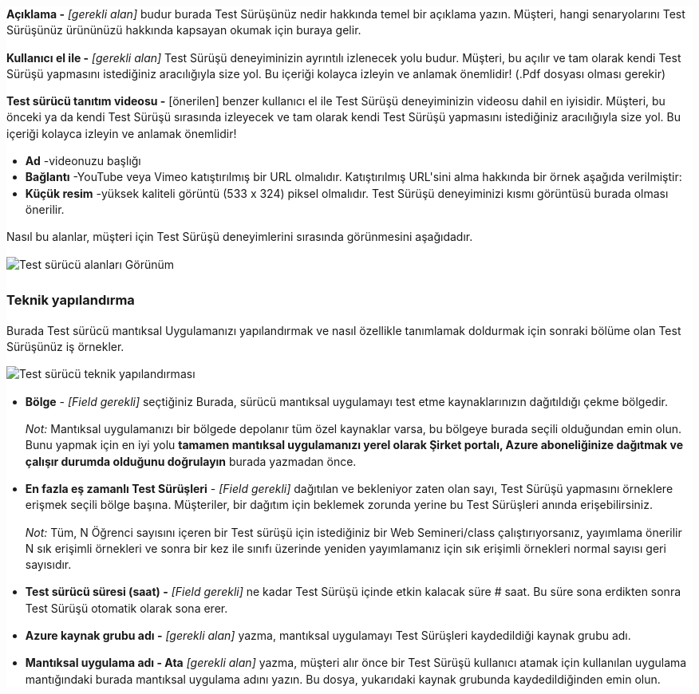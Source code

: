 **Açıklama -** *[gerekli alan]* budur burada Test Sürüşünüz nedir hakkında temel bir açıklama yazın. Müşteri, hangi senaryolarını Test Sürüşünüz ürününüzü hakkında kapsayan okumak için buraya gelir. 

**Kullanıcı el ile -** *[gerekli alan]* Test Sürüşü deneyiminizin ayrıntılı izlenecek yolu budur. Müşteri, bu açılır ve tam olarak kendi Test Sürüşü yapmasını istediğiniz aracılığıyla size yol. Bu içeriği kolayca izleyin ve anlamak önemlidir! (.Pdf dosyası olması gerekir)

**Test sürücü tanıtım videosu -** \[önerilen\] benzer kullanıcı el ile Test Sürüşü deneyiminizin videosu dahil en iyisidir. Müşteri, bu önceki ya da kendi Test Sürüşü sırasında izleyecek ve tam olarak kendi Test Sürüşü yapmasını istediğiniz aracılığıyla size yol. Bu içeriği kolayca izleyin ve anlamak önemlidir!

- **Ad** -videonuzu başlığı
- **Bağlantı** -YouTube veya Vimeo katıştırılmış bir URL olmalıdır. Katıştırılmış URL'sini alma hakkında bir örnek aşağıda verilmiştir:
- **Küçük resim** -yüksek kaliteli görüntü (533 x 324) piksel olmalıdır. Test Sürüşü deneyiminizi kısmı görüntüsü burada olması önerilir.

Nasıl bu alanlar, müşteri için Test Sürüşü deneyimlerini sırasında görünmesini aşağıdadır.

![Test sürücü alanları Görünüm](./media/azure-resource-manager-test-drive/howtopub4.png)

### <a name="technical-configuration"></a>Teknik yapılandırma

Burada Test sürücü mantıksal Uygulamanızı yapılandırmak ve nasıl özellikle tanımlamak doldurmak için sonraki bölüme olan Test Sürüşünüz iş örnekler.

![Test sürücü teknik yapılandırması](./media/azure-resource-manager-test-drive/howtopub5_logicapp.png)

- **Bölge** - *[Field gerekli]* seçtiğiniz Burada, sürücü mantıksal uygulamayı test etme kaynaklarınızın dağıtıldığı çekme bölgedir.

    *Not:* Mantıksal uygulamanızı bir bölgede depolanır tüm özel kaynaklar varsa, bu bölgeye burada seçili olduğundan emin olun. Bunu yapmak için en iyi yolu **tamamen mantıksal uygulamanızı yerel olarak Şirket portalı, Azure aboneliğinize dağıtmak ve çalışır durumda olduğunu doğrulayın** burada yazmadan önce.

- **En fazla eş zamanlı Test Sürüşleri** - *[Field gerekli]* dağıtılan ve bekleniyor zaten olan sayı, Test Sürüşü yapmasını örneklere erişmek seçili bölge başına. Müşteriler, bir dağıtım için beklemek zorunda yerine bu Test Sürüşleri anında erişebilirsiniz.

    *Not:* Tüm, N Öğrenci sayısını içeren bir Test sürüşü için istediğiniz bir Web Semineri/class çalıştırıyorsanız, yayımlama önerilir N sık erişimli örnekleri ve sonra bir kez ile sınıfı üzerinde yeniden yayımlamanız için sık erişimli örnekleri normal sayısı geri sayısıdır.

- **Test sürücü süresi (saat) -** *[Field gerekli]* ne kadar Test Sürüşü içinde etkin kalacak süre \# saat. Bu süre sona erdikten sonra Test Sürüşü otomatik olarak sona erer.

- **Azure kaynak grubu adı -** *[gerekli alan]* yazma, mantıksal uygulamayı Test Sürüşleri kaydedildiği kaynak grubu adı.

- **Mantıksal uygulama adı - Ata** *[gerekli alan]* yazma, müşteri alır önce bir Test Sürüşü kullanıcı atamak için kullanılan uygulama mantığındaki burada mantıksal uygulama adını yazın. Bu dosya, yukarıdaki kaynak grubunda kaydedildiğinden emin olun.
